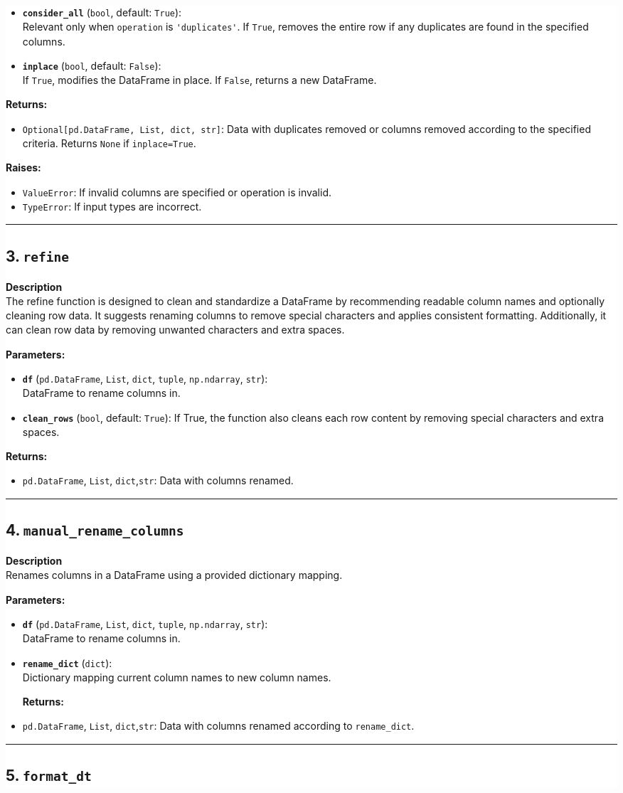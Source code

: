 - **`consider_all`** (`bool`, default: `True`):  
  Relevant only when `operation` is `'duplicates'`. If `True`, removes the entire row if any duplicates are found in the specified columns.

- **`inplace`** (`bool`, default: `False`):  
  If `True`, modifies the DataFrame in place. If `False`, returns a new DataFrame.

**Returns:**  
- `Optional[pd.DataFrame, List, dict, str]`: Data with duplicates removed or columns removed according to the specified criteria. Returns `None` if `inplace=True`.

**Raises:**
- `ValueError`: If invalid columns are specified or operation is invalid.
- `TypeError`: If input types are incorrect.

---

## 3. `refine`

**Description**  
The refine function is designed to clean and standardize a DataFrame by recommending readable column names and optionally cleaning row data. It suggests renaming columns to remove special characters and applies consistent formatting. Additionally, it can clean row data by removing unwanted characters and extra spaces.

**Parameters:**

- **`df`** (`pd.DataFrame`, `List`, `dict`, `tuple`, `np.ndarray`, `str`):  
  DataFrame to rename columns in.

- **`clean_rows`** (`bool`, default: `True`):
  If True, the function also cleans each row content by removing special characters and extra spaces.

**Returns:**  
- `pd.DataFrame`, `List`, `dict`,`str`: Data with columns renamed.

---

## 4. `manual_rename_columns`

**Description**  
Renames columns in a DataFrame using a provided dictionary mapping.

**Parameters:**

- **`df`** (`pd.DataFrame`, `List`, `dict`, `tuple`, `np.ndarray`, `str`):  
  DataFrame to rename columns in.

- **`rename_dict`** (`dict`):  
  Dictionary mapping current column names to new column names.
  
  **Returns:**  
- `pd.DataFrame`, `List`, `dict`,`str`: Data with columns renamed according to `rename_dict`.

---

## 5. `format_dt`
